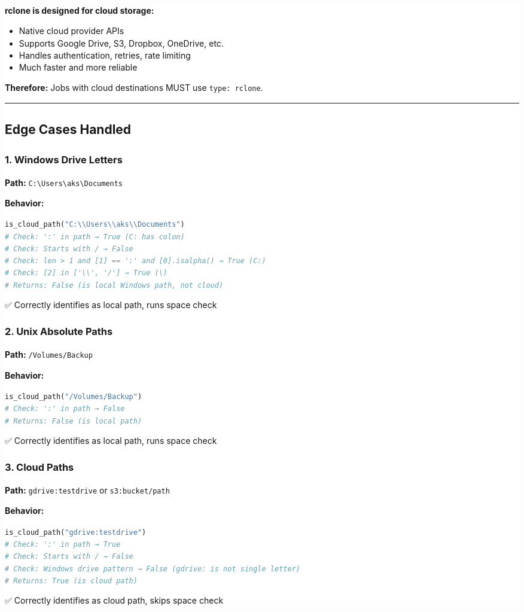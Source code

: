 **rclone is designed for cloud storage:**
- Native cloud provider APIs
- Supports Google Drive, S3, Dropbox, OneDrive, etc.
- Handles authentication, retries, rate limiting
- Much faster and more reliable

**Therefore:** Jobs with cloud destinations MUST use `type: rclone`.

---

## Edge Cases Handled

### 1. Windows Drive Letters

**Path:** `C:\Users\aks\Documents`

**Behavior:**
```python
is_cloud_path("C:\\Users\\aks\\Documents")
# Check: ':' in path → True (C: has colon)
# Check: Starts with / → False
# Check: len > 1 and [1] == ':' and [0].isalpha() → True (C:)
# Check: [2] in ['\\', '/'] → True (\)
# Returns: False (is local Windows path, not cloud)
```

✅ Correctly identifies as local path, runs space check

### 2. Unix Absolute Paths

**Path:** `/Volumes/Backup`

**Behavior:**
```python
is_cloud_path("/Volumes/Backup")
# Check: ':' in path → False
# Returns: False (is local path)
```

✅ Correctly identifies as local path, runs space check

### 3. Cloud Paths

**Path:** `gdrive:testdrive` or `s3:bucket/path`

**Behavior:**
```python
is_cloud_path("gdrive:testdrive")
# Check: ':' in path → True
# Check: Starts with / → False
# Check: Windows drive pattern → False (gdrive: is not single letter)
# Returns: True (is cloud path)
```

✅ Correctly identifies as cloud path, skips space check
